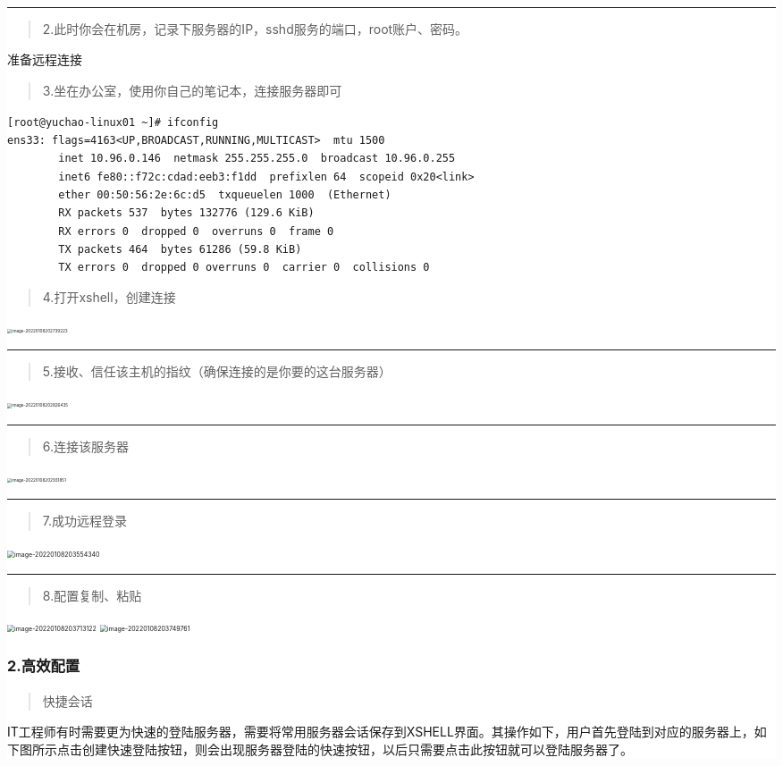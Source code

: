 ------

> 2.此时你会在机房，记录下服务器的IP，sshd服务的端口，root账户、密码。

准备远程连接

> 3.坐在办公室，使用你自己的笔记本，连接服务器即可

```
[root@yuchao-linux01 ~]# ifconfig 
ens33: flags=4163<UP,BROADCAST,RUNNING,MULTICAST>  mtu 1500
        inet 10.96.0.146  netmask 255.255.255.0  broadcast 10.96.0.255
        inet6 fe80::f72c:cdad:eeb3:f1dd  prefixlen 64  scopeid 0x20<link>
        ether 00:50:56:2e:6c:d5  txqueuelen 1000  (Ethernet)
        RX packets 537  bytes 132776 (129.6 KiB)
        RX errors 0  dropped 0  overruns 0  frame 0
        TX packets 464  bytes 61286 (59.8 KiB)
        TX errors 0  dropped 0 overruns 0  carrier 0  collisions 0
```

> 4.打开xshell，创建连接

<img src="C:\Users\admin\Desktop\test\ajian/image-20220108202739223.png" alt="image-20220108202739223" style="zoom: 33%;" />

------

> 5.接收、信任该主机的指纹（确保连接的是你要的这台服务器）

<img src="C:\Users\admin\Desktop\test\ajian/image-20220108202826435.png" alt="image-20220108202826435" style="zoom: 33%;" />

------

> 6.连接该服务器

<img src="C:\Users\admin\Desktop\test\ajian/image-20220108202931851.png" alt="image-20220108202931851" style="zoom:33%;" />

------

> 7.成功远程登录

<img src="C:\Users\admin\Desktop\test\ajian/image-20220108203554340.png" alt="image-20220108203554340" style="zoom: 50%;" />

------

> 8.配置复制、粘贴

<img src="C:\Users\admin\Desktop\test\ajian/image-20220108203713122.png" alt="image-20220108203713122" style="zoom:50%;" />

<img src="C:\Users\admin\Desktop\test\ajian/image-20220108203749761.png" alt="image-20220108203749761" style="zoom:50%;" />

### 2.高效配置

> 快捷会话

IT工程师有时需要更为快速的登陆服务器，需要将常用服务器会话保存到XSHELL界面。其操作如下，用户首先登陆到对应的服务器上，如下图所示点击创建快速登陆按钮，则会出现服务器登陆的快速按钮，以后只需要点击此按钮就可以登陆服务器了。
